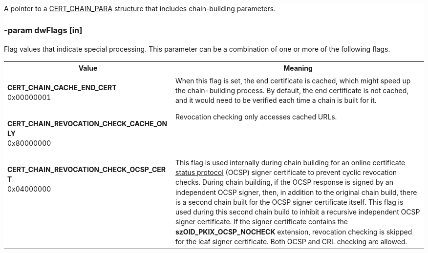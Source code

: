 A pointer to a 
<a href="https://msdn.microsoft.com/86094e1c-be59-4a15-a05b-21769f80e653">CERT_CHAIN_PARA</a> structure that includes chain-building parameters.


### -param dwFlags [in]

Flag values that indicate special processing. This parameter can be a combination of one or more of the  following flags.

<table>
<tr>
<th>Value</th>
<th>Meaning</th>
</tr>
<tr>
<td width="40%"><a id="CERT_CHAIN_CACHE_END_CERT"></a><a id="cert_chain_cache_end_cert"></a><dl>
<dt><b>CERT_CHAIN_CACHE_END_CERT</b></dt>
<dt>0x00000001</dt>
</dl>
</td>
<td width="60%">
When this flag is set, the end certificate is cached, which might speed up the chain-building process. By default, the end certificate is not cached, and it would need to be verified each time a chain is built for it.

</td>
</tr>
<tr>
<td width="40%"><a id="CERT_CHAIN_REVOCATION_CHECK_CACHE_ONLY"></a><a id="cert_chain_revocation_check_cache_only"></a><dl>
<dt><b>CERT_CHAIN_REVOCATION_CHECK_CACHE_ONLY</b></dt>
<dt>0x80000000</dt>
</dl>
</td>
<td width="60%">
Revocation checking only accesses cached URLs.

</td>
</tr>
<tr>
<td width="40%"><a id="CERT_CHAIN_REVOCATION_CHECK_OCSP_CERT"></a><a id="cert_chain_revocation_check_ocsp_cert"></a><dl>
<dt><b>CERT_CHAIN_REVOCATION_CHECK_OCSP_CERT</b></dt>
<dt>0x04000000</dt>
</dl>
</td>
<td width="60%">
This flag is used internally during chain building for an <a href="https://msdn.microsoft.com/e6be8932-015e-4058-b249-1671b3fea521">online certificate status protocol</a> (OCSP) signer certificate to prevent cyclic revocation checks. During chain building, if the OCSP response is signed by an independent OCSP signer, then, in addition to the original chain build, there is a second chain built for the OCSP signer certificate itself. This flag is used during this second chain build to inhibit a recursive independent OCSP signer certificate. If the signer certificate contains the
<b>szOID_PKIX_OCSP_NOCHECK</b> extension, revocation checking is skipped
for the leaf signer certificate. Both OCSP and CRL checking are allowed.
